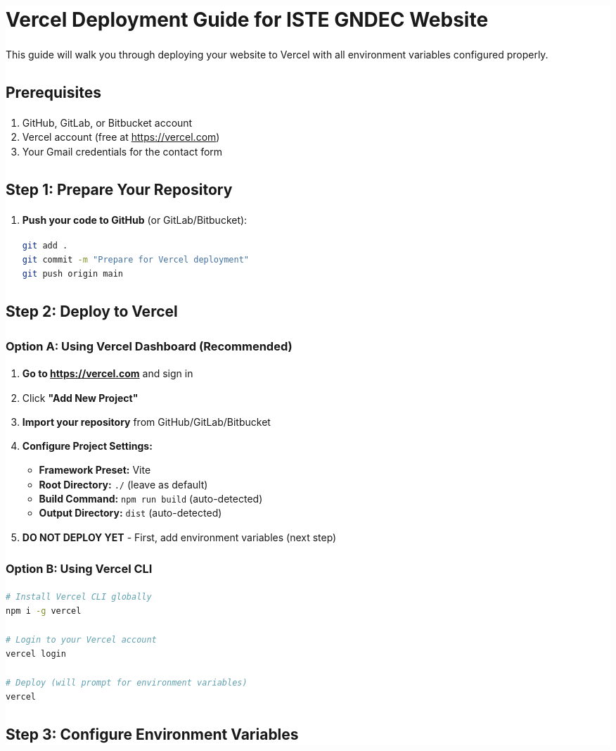 # Vercel Deployment Guide for ISTE GNDEC Website

This guide will walk you through deploying your website to Vercel with all environment variables configured properly.

## Prerequisites

1. GitHub, GitLab, or Bitbucket account
2. Vercel account (free at https://vercel.com)
3. Your Gmail credentials for the contact form

## Step 1: Prepare Your Repository

1. **Push your code to GitHub** (or GitLab/Bitbucket):
   ```bash
   git add .
   git commit -m "Prepare for Vercel deployment"
   git push origin main
   ```

## Step 2: Deploy to Vercel

### Option A: Using Vercel Dashboard (Recommended)

1. **Go to https://vercel.com** and sign in
2. Click **"Add New Project"**
3. **Import your repository** from GitHub/GitLab/Bitbucket
4. **Configure Project Settings:**
   - **Framework Preset:** Vite
   - **Root Directory:** `./` (leave as default)
   - **Build Command:** `npm run build` (auto-detected)
   - **Output Directory:** `dist` (auto-detected)
   
5. **DO NOT DEPLOY YET** - First, add environment variables (next step)

### Option B: Using Vercel CLI

```bash
# Install Vercel CLI globally
npm i -g vercel

# Login to your Vercel account
vercel login

# Deploy (will prompt for environment variables)
vercel
```

## Step 3: Configure Environment Variables
